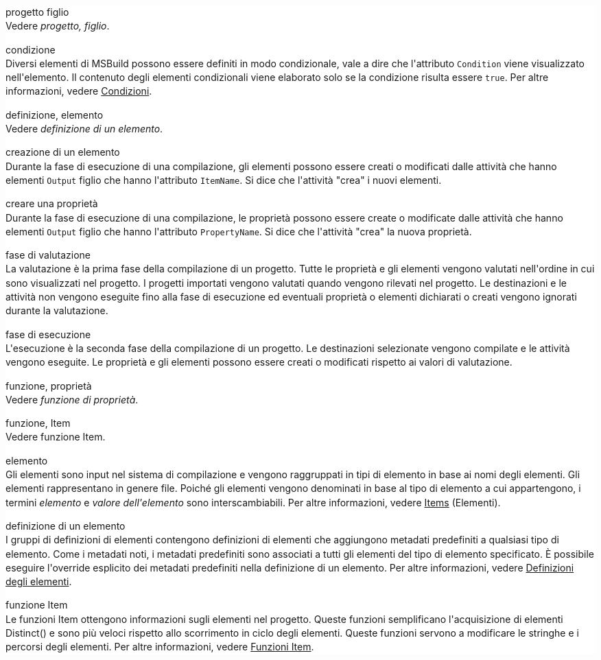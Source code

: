  progetto figlio  
 Vedere *progetto, figlio*.  
  
 condizione  
 Diversi elementi di MSBuild possono essere definiti in modo condizionale, vale a dire che l'attributo `Condition` viene visualizzato nell'elemento. Il contenuto degli elementi condizionali viene elaborato solo se la condizione risulta essere `true`. Per altre informazioni, vedere [Condizioni](../msbuild/msbuild-conditions.md).  
  
 definizione, elemento  
 Vedere *definizione di un elemento*.  
  
 creazione di un elemento  
 Durante la fase di esecuzione di una compilazione, gli elementi possono essere creati o modificati dalle attività che hanno elementi `Output` figlio che hanno l'attributo `ItemName`. Si dice che l'attività "crea" i nuovi elementi.  
  
 creare una proprietà  
 Durante la fase di esecuzione di una compilazione, le proprietà possono essere create o modificate dalle attività che hanno elementi `Output` figlio che hanno l'attributo `PropertyName`. Si dice che l'attività "crea" la nuova proprietà.  
  
 fase di valutazione  
 La valutazione è la prima fase della compilazione di un progetto. Tutte le proprietà e gli elementi vengono valutati nell'ordine in cui sono visualizzati nel progetto. I progetti importati vengono valutati quando vengono rilevati nel progetto. Le destinazioni e le attività non vengono eseguite fino alla fase di esecuzione ed eventuali proprietà o elementi dichiarati o creati vengono ignorati durante la valutazione.  
  
 fase di esecuzione  
 L'esecuzione è la seconda fase della compilazione di un progetto. Le destinazioni selezionate vengono compilate e le attività vengono eseguite. Le proprietà e gli elementi possono essere creati o modificati rispetto ai valori di valutazione.  
  
 funzione, proprietà  
 Vedere *funzione di proprietà*.  
  
 funzione, Item  
 Vedere funzione Item.  
  
 elemento  
 Gli elementi sono input nel sistema di compilazione e vengono raggruppati in tipi di elemento in base ai nomi degli elementi. Gli elementi rappresentano in genere file. Poiché gli elementi vengono denominati in base al tipo di elemento a cui appartengono, i termini *elemento* e *valore dell'elemento* sono interscambiabili. Per altre informazioni, vedere [Items](../msbuild/msbuild-items.md) (Elementi).  
  
 definizione di un elemento  
 I gruppi di definizioni di elementi contengono definizioni di elementi che aggiungono metadati predefiniti a qualsiasi tipo di elemento. Come i metadati noti, i metadati predefiniti sono associati a tutti gli elementi del tipo di elemento specificato. È possibile eseguire l'override esplicito dei metadati predefiniti nella definizione di un elemento. Per altre informazioni, vedere [Definizioni degli elementi](../msbuild/item-definitions.md).  
  
 funzione Item  
 Le funzioni Item ottengono informazioni sugli elementi nel progetto. Queste funzioni semplificano l'acquisizione di elementi Distinct() e sono più veloci rispetto allo scorrimento in ciclo degli elementi. Queste funzioni servono a modificare le stringhe e i percorsi degli elementi. Per altre informazioni, vedere [Funzioni Item](../msbuild/item-functions.md).  
  
